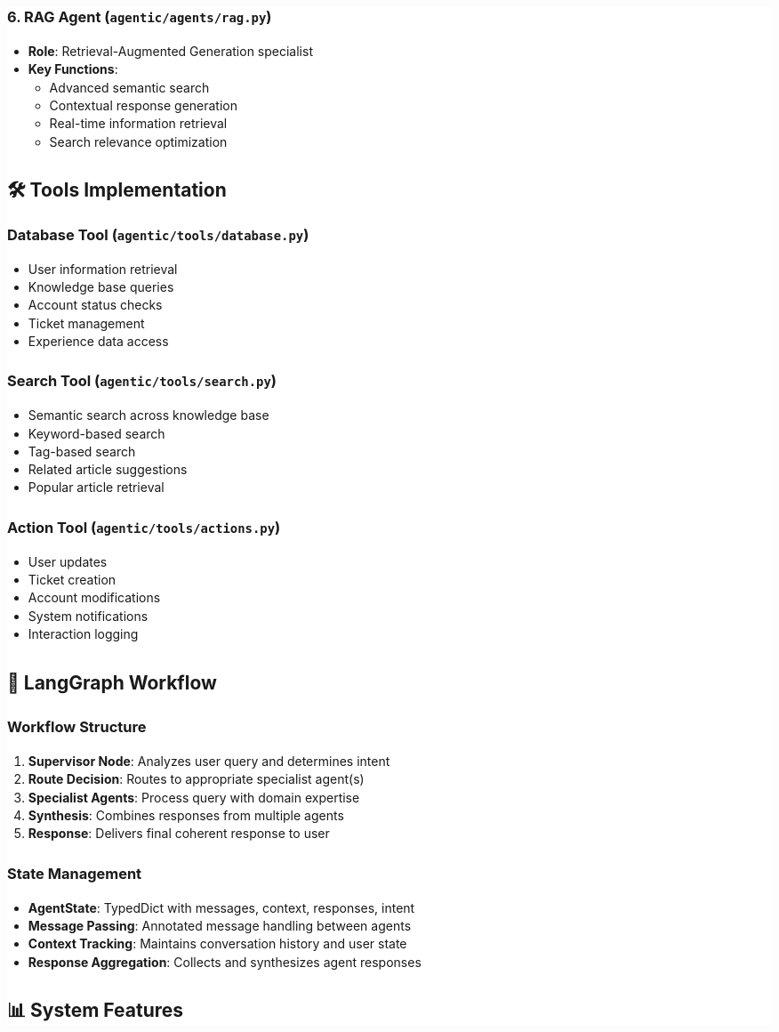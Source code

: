 ### 6. RAG Agent (`agentic/agents/rag.py`)
- **Role**: Retrieval-Augmented Generation specialist
- **Key Functions**:
  - Advanced semantic search
  - Contextual response generation
  - Real-time information retrieval
  - Search relevance optimization

## 🛠 **Tools Implementation**

### Database Tool (`agentic/tools/database.py`)
- User information retrieval
- Knowledge base queries
- Account status checks
- Ticket management
- Experience data access

### Search Tool (`agentic/tools/search.py`)
- Semantic search across knowledge base
- Keyword-based search
- Tag-based search
- Related article suggestions
- Popular article retrieval

### Action Tool (`agentic/tools/actions.py`)
- User updates
- Ticket creation
- Account modifications
- System notifications
- Interaction logging

## 🔄 **LangGraph Workflow**

### Workflow Structure
1. **Supervisor Node**: Analyzes user query and determines intent
2. **Route Decision**: Routes to appropriate specialist agent(s)
3. **Specialist Agents**: Process query with domain expertise
4. **Synthesis**: Combines responses from multiple agents
5. **Response**: Delivers final coherent response to user

### State Management
- **AgentState**: TypedDict with messages, context, responses, intent
- **Message Passing**: Annotated message handling between agents
- **Context Tracking**: Maintains conversation history and user state
- **Response Aggregation**: Collects and synthesizes agent responses

## 📊 **System Features**
